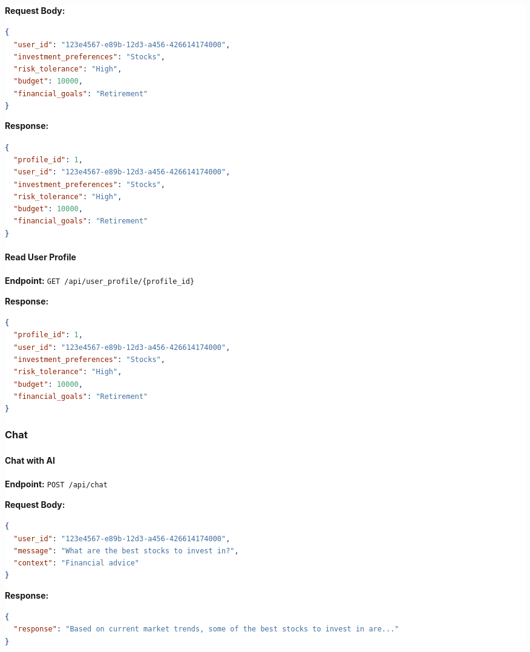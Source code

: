 **Request Body:**
```json
{
  "user_id": "123e4567-e89b-12d3-a456-426614174000",
  "investment_preferences": "Stocks",
  "risk_tolerance": "High",
  "budget": 10000,
  "financial_goals": "Retirement"
}
```

**Response:**
```json
{
  "profile_id": 1,
  "user_id": "123e4567-e89b-12d3-a456-426614174000",
  "investment_preferences": "Stocks",
  "risk_tolerance": "High",
  "budget": 10000,
  "financial_goals": "Retirement"
}
```

#### Read User Profile
**Endpoint:** `GET /api/user_profile/{profile_id}`

**Response:**
```json
{
  "profile_id": 1,
  "user_id": "123e4567-e89b-12d3-a456-426614174000",
  "investment_preferences": "Stocks",
  "risk_tolerance": "High",
  "budget": 10000,
  "financial_goals": "Retirement"
}
```

### Chat

#### Chat with AI
**Endpoint:** `POST /api/chat`

**Request Body:**
```json
{
  "user_id": "123e4567-e89b-12d3-a456-426614174000",
  "message": "What are the best stocks to invest in?",
  "context": "Financial advice"
}
```

**Response:**
```json
{
  "response": "Based on current market trends, some of the best stocks to invest in are..."
}
```
